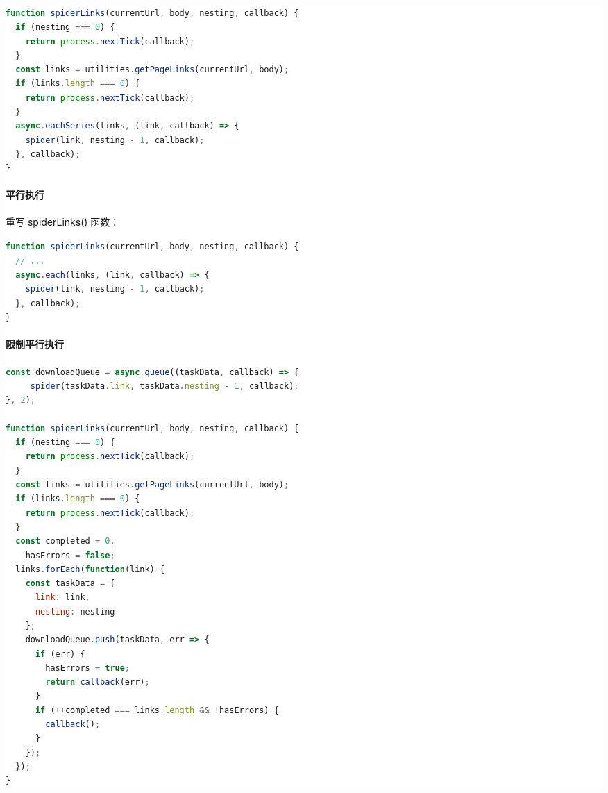 ````JavaScript
function spiderLinks(currentUrl, body, nesting, callback) {
  if (nesting === 0) {
    return process.nextTick(callback);
  }
  const links = utilities.getPageLinks(currentUrl, body);
  if (links.length === 0) {
    return process.nextTick(callback);
  }
  async.eachSeries(links, (link, callback) => {
    spider(link, nesting - 1, callback);
  }, callback);
}
````

#### 平行执行

重写 spiderLinks() 函数：

````JavaScript
function spiderLinks(currentUrl, body, nesting, callback) {
  // ...
  async.each(links, (link, callback) => {
    spider(link, nesting - 1, callback);
  }, callback);
}
````

#### 限制平行执行

````JavaScript
const downloadQueue = async.queue((taskData, callback) => {
     spider(taskData.link, taskData.nesting - 1, callback);
}, 2);

function spiderLinks(currentUrl, body, nesting, callback) {
  if (nesting === 0) {
    return process.nextTick(callback);
  }
  const links = utilities.getPageLinks(currentUrl, body);
  if (links.length === 0) {
    return process.nextTick(callback);
  }
  const completed = 0,
    hasErrors = false;
  links.forEach(function(link) {
    const taskData = {
      link: link,
      nesting: nesting
    };
    downloadQueue.push(taskData, err => {
      if (err) {
        hasErrors = true;
        return callback(err);
      }
      if (++completed === links.length && !hasErrors) {
        callback();
      }
    });
  });
}
````
